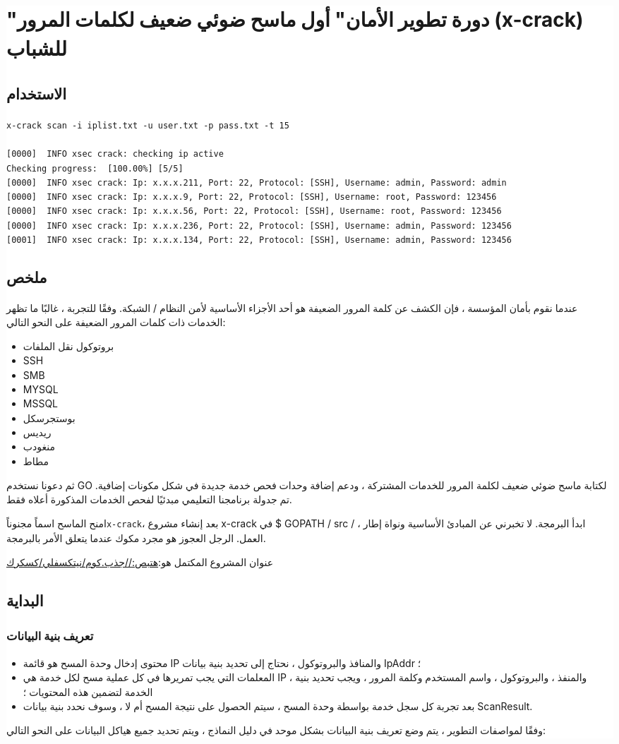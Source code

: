 # "دورة تطوير الأمان" أول ماسح ضوئي ضعيف لكلمات المرور (x-crack) للشباب

## الاستخدام

    x-crack scan -i iplist.txt -u user.txt -p pass.txt -t 15

    [0000]  INFO xsec crack: checking ip active
    Checking progress:  [100.00%] [5/5]
    [0000]  INFO xsec crack: Ip: x.x.x.211, Port: 22, Protocol: [SSH], Username: admin, Password: admin
    [0000]  INFO xsec crack: Ip: x.x.x.9, Port: 22, Protocol: [SSH], Username: root, Password: 123456
    [0000]  INFO xsec crack: Ip: x.x.x.56, Port: 22, Protocol: [SSH], Username: root, Password: 123456
    [0000]  INFO xsec crack: Ip: x.x.x.236, Port: 22, Protocol: [SSH], Username: admin, Password: 123456
    [0001]  INFO xsec crack: Ip: x.x.x.134, Port: 22, Protocol: [SSH], Username: admin, Password: 123456

## ملخص

عندما نقوم بأمان المؤسسة ، فإن الكشف عن كلمة المرور الضعيفة هو أحد الأجزاء الأساسية لأمن النظام / الشبكة. وفقًا للتجربة ، غالبًا ما تظهر الخدمات ذات كلمات المرور الضعيفة على النحو التالي:

-   بروتوكول نقل الملفات
-   SSH
-   SMB
-   MYSQL
-   MSSQL
-   بوستجرسكل
-   ريديس
-   منغودب
-   مطاط

ثم دعونا نستخدم GO لكتابة ماسح ضوئي ضعيف لكلمة المرور للخدمات المشتركة ، ودعم إضافة وحدات فحص خدمة جديدة في شكل مكونات إضافية. تم جدولة برنامجنا التعليمي مبدئيًا لفحص الخدمات المذكورة أعلاه فقط.

امنح الماسح اسماً مجنوناً`x-crack`، بعد إنشاء مشروع x-crack في $ GOPATH / src / ، ابدأ البرمجة. لا تخبرني عن المبادئ الأساسية ونواة إطار العمل. الرجل العجوز هو مجرد مكوك عندما يتعلق الأمر بالبرمجة.

عنوان المشروع المكتمل هو:[هتبص://جذب.كوم/نيتكسفلي/كسكرك](https://github.com/netxfly/x-crack)

## البداية

### تعريف بنية البيانات

-   محتوى إدخال وحدة المسح هو قائمة IP والمنافذ والبروتوكول ، نحتاج إلى تحديد بنية بيانات IpAddr ؛
-   المعلمات التي يجب تمريرها في كل عملية مسح لكل خدمة هي IP ، والمنفذ ، والبروتوكول ، واسم المستخدم وكلمة المرور ، ويجب تحديد بنية الخدمة لتضمين هذه المحتويات ؛
-   بعد تجربة كل سجل خدمة بواسطة وحدة المسح ، سيتم الحصول على نتيجة المسح أم لا ، وسوف نحدد بنية بيانات ScanResult.

وفقًا لمواصفات التطوير ، يتم وضع تعريف بنية البيانات بشكل موحد في دليل النماذج ، ويتم تحديد جميع هياكل البيانات على النحو التالي:
